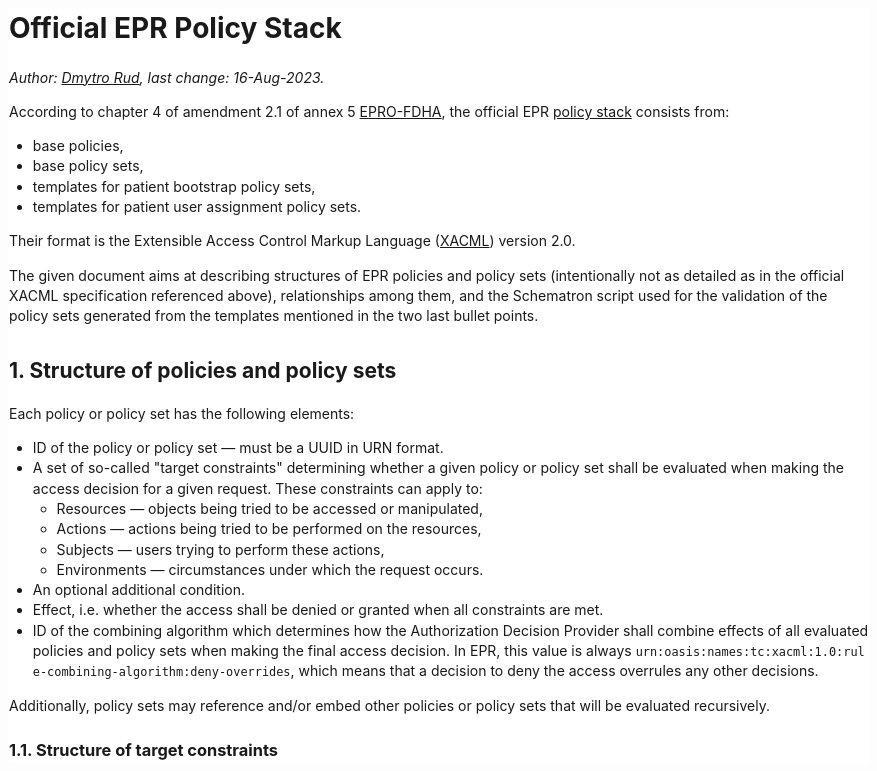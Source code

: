 # Official EPR Policy Stack

*Author: [Dmytro Rud](mailto:dmytro.rud@gmail.com), last change: 16-Aug-2023.*

According to chapter 4 of amendment 2.1 of annex 5 [EPRO-FDHA](https://www.fedlex.admin.ch/eli/oc/2023/221/de/annexes),
the official EPR [policy stack](https://github.com/ehealthsuisse/ch-epr-adr-ppq/tree/main/Privacy%20Policy%20Stack)
consists from:

* base policies,
* base policy sets,
* templates for patient bootstrap policy sets,
* templates for patient user assignment policy sets.

Their format is the Extensible Access Control Markup Language ([XACML](https://www.oasis-open.org/standard/xacmlv2-0/))
version 2.0.

The given document aims at describing structures of EPR policies and policy sets (intentionally not as detailed as
in the official XACML specification referenced above), relationships among them, and the Schematron script used
for the validation of the policy sets generated from the templates mentioned in the two last bullet points.

## 1. Structure of policies and policy sets

Each policy or policy set has the following elements:

* ID of the policy or policy set — must be a UUID in URN format.
* A set of so-called "target constraints" determining whether a given policy or policy set shall be evaluated when
  making the access decision for a given request. These constraints can apply to:
    * Resources — objects being tried to be accessed or manipulated,
    * Actions — actions being tried to be performed on the resources,
    * Subjects — users trying to perform these actions,
    * Environments — circumstances under which the request occurs.
* An optional additional condition.
* Effect, i.e. whether the access shall be denied or granted when all constraints are met.
* ID of the combining algorithm which determines how the Authorization Decision Provider shall combine effects
  of all evaluated policies and policy sets when making the final access decision. In EPR, this value is
  always `urn:oasis:names:tc:xacml:1.0:rule-combining-algorithm:deny-overrides`, which means that a decision to deny
  the access overrules any other decisions.

Additionally, policy sets may reference and/or embed other policies or policy sets that will be evaluated recursively.

### 1.1. Structure of target constraints
